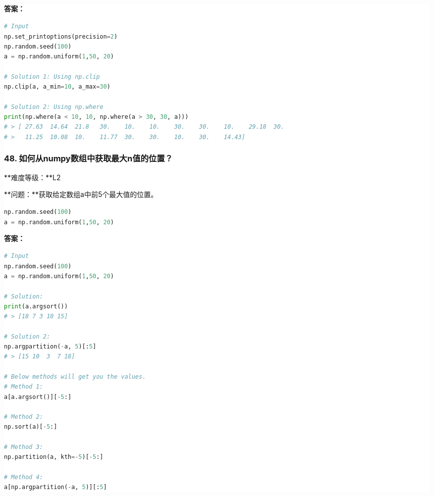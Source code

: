 **答案：**

```python
# Input
np.set_printoptions(precision=2)
np.random.seed(100)
a = np.random.uniform(1,50, 20)

# Solution 1: Using np.clip
np.clip(a, a_min=10, a_max=30)

# Solution 2: Using np.where
print(np.where(a < 10, 10, np.where(a > 30, 30, a)))
# > [ 27.63  14.64  21.8   30.    10.    10.    30.    30.    10.    29.18  30.
# >   11.25  10.08  10.    11.77  30.    30.    10.    30.    14.43]
```

### 48. 如何从numpy数组中获取最大n值的位置？
**难度等级：**L2

**问题：**获取给定数组a中前5个最大值的位置。

```python
np.random.seed(100)
a = np.random.uniform(1,50, 20)
```

**答案：**

```python
# Input
np.random.seed(100)
a = np.random.uniform(1,50, 20)

# Solution:
print(a.argsort())
# > [18 7 3 10 15]

# Solution 2:
np.argpartition(-a, 5)[:5]
# > [15 10  3  7 18]

# Below methods will get you the values.
# Method 1:
a[a.argsort()][-5:]

# Method 2:
np.sort(a)[-5:]

# Method 3:
np.partition(a, kth=-5)[-5:]

# Method 4:
a[np.argpartition(-a, 5)][:5]
```

